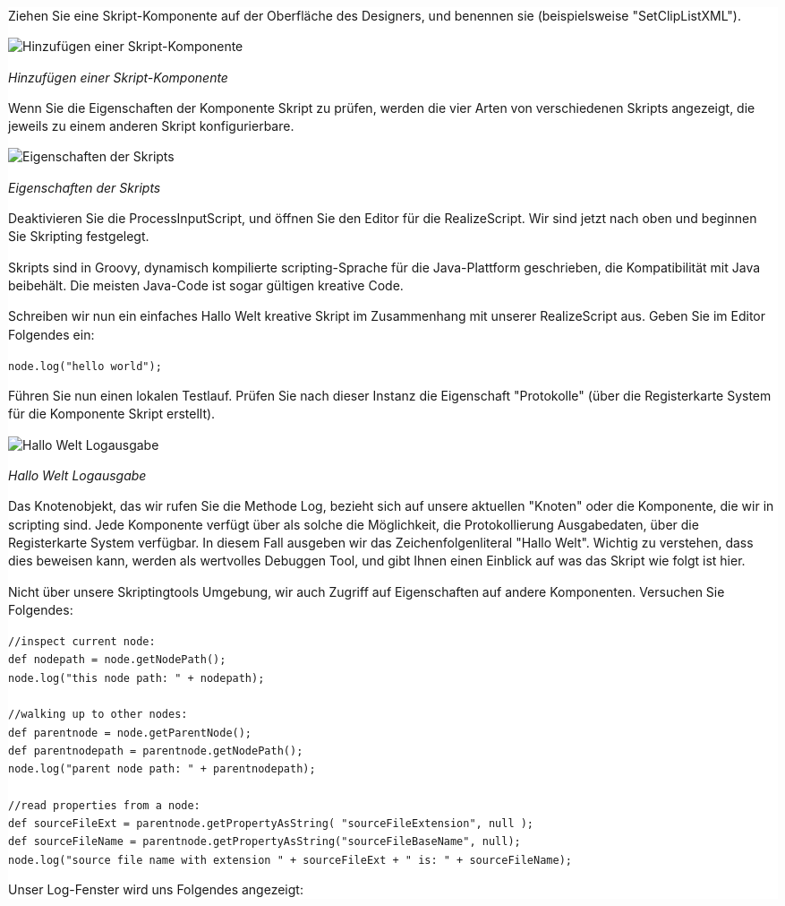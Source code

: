 Ziehen Sie eine Skript-Komponente auf der Oberfläche des Designers, und benennen sie (beispielsweise "SetClipListXML").

![Hinzufügen einer Skript-Komponente](./media/media-services-media-encoder-premium-workflow-tutorials/media-services-add-scripted-comp.png)

*Hinzufügen einer Skript-Komponente*

Wenn Sie die Eigenschaften der Komponente Skript zu prüfen, werden die vier Arten von verschiedenen Skripts angezeigt, die jeweils zu einem anderen Skript konfigurierbare.

![Eigenschaften der Skripts](./media/media-services-media-encoder-premium-workflow-tutorials/media-services-scripted-comp-properties.png)

*Eigenschaften der Skripts*

Deaktivieren Sie die ProcessInputScript, und öffnen Sie den Editor für die RealizeScript. Wir sind jetzt nach oben und beginnen Sie Skripting festgelegt.

Skripts sind in Groovy, dynamisch kompilierte scripting-Sprache für die Java-Plattform geschrieben, die Kompatibilität mit Java beibehält. Die meisten Java-Code ist sogar gültigen kreative Code.

Schreiben wir nun ein einfaches Hallo Welt kreative Skript im Zusammenhang mit unserer RealizeScript aus. Geben Sie im Editor Folgendes ein:

    node.log("hello world");

Führen Sie nun einen lokalen Testlauf. Prüfen Sie nach dieser Instanz die Eigenschaft "Protokolle" (über die Registerkarte System für die Komponente Skript erstellt).

![Hallo Welt Logausgabe](./media/media-services-media-encoder-premium-workflow-tutorials/media-services-log-output.png)

*Hallo Welt Logausgabe*

Das Knotenobjekt, das wir rufen Sie die Methode Log, bezieht sich auf unsere aktuellen "Knoten" oder die Komponente, die wir in scripting sind. Jede Komponente verfügt über als solche die Möglichkeit, die Protokollierung Ausgabedaten, über die Registerkarte System verfügbar. In diesem Fall ausgeben wir das Zeichenfolgenliteral "Hallo Welt". Wichtig zu verstehen, dass dies beweisen kann, werden als wertvolles Debuggen Tool, und gibt Ihnen einen Einblick auf was das Skript wie folgt ist hier.

Nicht über unsere Skriptingtools Umgebung, wir auch Zugriff auf Eigenschaften auf andere Komponenten. Versuchen Sie Folgendes:


    //inspect current node: 
    def nodepath = node.getNodePath(); 
    node.log("this node path: " + nodepath);
    
    //walking up to other nodes: 
    def parentnode = node.getParentNode(); 
    def parentnodepath = parentnode.getNodePath(); 
    node.log("parent node path: " + parentnodepath);
    
    //read properties from a node: 
    def sourceFileExt = parentnode.getPropertyAsString( "sourceFileExtension", null ); 
    def sourceFileName = parentnode.getPropertyAsString("sourceFileBaseName", null); 
    node.log("source file name with extension " + sourceFileExt + " is: " + sourceFileName);

Unser Log-Fenster wird uns Folgendes angezeigt:
